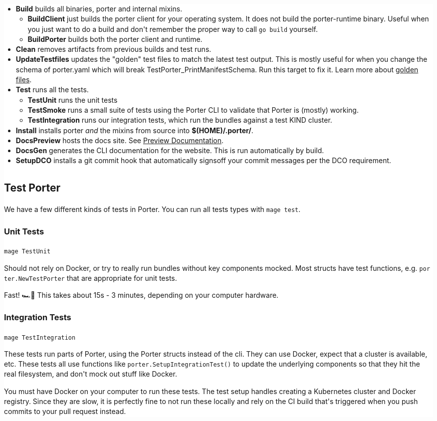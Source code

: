 * **Build** builds all binaries, porter and internal mixins.
  * **BuildClient** just builds the porter client for your operating system.
    It does not build the porter-runtime binary. Useful when you just want to do a
    build and don't remember the proper way to call `go build` yourself.
  * **BuildPorter**     builds both the porter client and runtime.
* **Clean** removes artifacts from previous builds and test runs.
* **UpdateTestfiles** updates the "golden" test files to match the latest test output.
  This is mostly useful for when you change the schema of porter.yaml which will
  break TestPorter_PrintManifestSchema. Run this target to fix it.
  Learn more about [golden files].
* **Test** runs all the tests.
  * **TestUnit** runs the unit tests
  * **TestSmoke** runs a small suite of tests using the Porter CLI to validate
    that Porter is (mostly) working.
  * **TestIntegration** runs our integration tests, which run the bundles
    against a test KIND cluster.
* **Install** installs porter _and_ the mixins from source into **$(HOME)/.porter/**.
* **DocsPreview** hosts the docs site. See [Preview Documentation](#preview-documentation).
* **DocsGen** generates the CLI documentation for the website. This is run automatically by build.
* **SetupDCO** installs a git commit hook that automatically signsoff your commit
  messages per the DCO requirement.

[golden files]: https://ieftimov.com/post/testing-in-go-golden-files/

## Test Porter

We have a few different kinds of tests in Porter. You can run all tests types
with `mage test`.

### Unit Tests
 
```
mage TestUnit
```

Should not rely on Docker, or try to really run bundles without key components
mocked. Most structs have test functions, e.g. `porter.NewTestPorter` that are
appropriate for unit tests.

Fast! 🏎💨 This takes about 15s - 3 minutes, depending on your computer hardware.

### Integration Tests

```
mage TestIntegration
```

These tests run parts of Porter, using the Porter structs instead of the cli.
They can use Docker, expect that a cluster is available, etc. These tests all
use functions like `porter.SetupIntegrationTest()` to update the underlying
components so that they hit the real filesystem, and don't mock out stuff like
Docker.

You must have Docker on your computer to run these tests. The test setup handles
creating a Kubernetes cluster and Docker registry. Since they are slow, it is
perfectly fine to not run these locally and rely on the CI build that's triggered
when you push commits to your pull request instead.


[tutorial]: https://getporter.org/contribute/tutorial/
[coc]: https://getporter.org/src/CODE_OF_CONDUCT.md
[getporter.org/find-issue]: https://getporter.org/find-issue/
[contributors]: https://getporter.org/src/CONTRIBUTORS.md                                          
[skeletor]: https://github.com/getporter/skeletor
[mixin-dev-guide]: https://getporter.org/mixin-dev-guide/
[good-first-issue]: https://getporter.org/board/good+first+issue
[help-wanted]: https://getporter.org/board/help+wanted
[board]: https://getporter.org/board
[slack]: https://getporter.org/community#slack
[roadmap]: https://getporter.org/src/README.md#roadmap
[pep]: https://getporter.org/contribute/proposals/
[canary]: https://getporter.org/install/#canary
[Contributors team]: https://github.com/orgs/getporter/teams/contributors
[ladder]: https://getporter.org/src/CONTRIBUTION_LADDER.md
[hello smoke test]: https://github.com/getporter/porter/blob/main/tests/smoke/hello_test.go
[tests/tester]: https://github.com/getporter/porter/blob/main/tests/tester/main.go#L46
[otel-jaeger bundle]: https://getporter.org/examples/src/otel-jaeger
[porter-design]: https://carolynvanslyck.com/talks/#gocli
[cdn]: https://getporter.org/src/infra/cdn.md
[version strategy]: https://getporter.org/project/version-strategy/
[Custom Windows CI Agent]: https://getporter.org/src/infra/custom-windows-ci-agent.md
